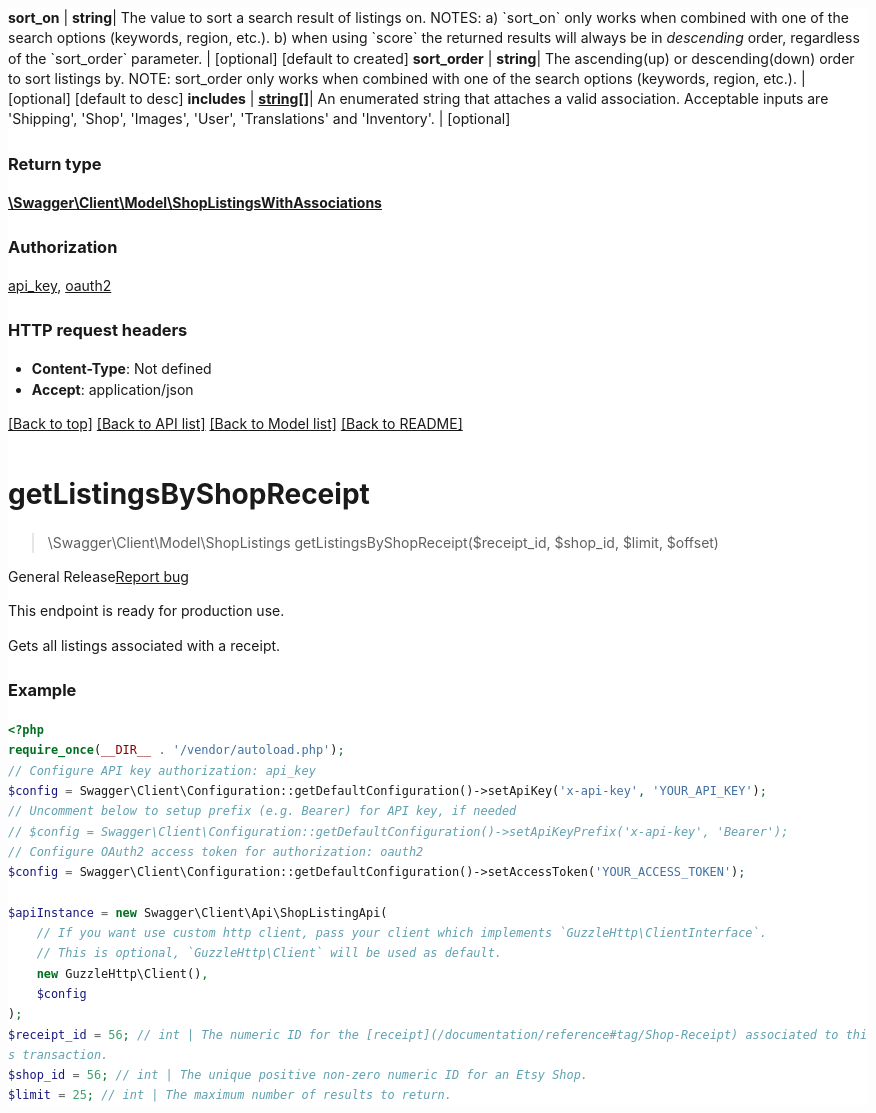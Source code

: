  **sort_on** | **string**| The value to sort a search result of listings on. NOTES: a) &#x60;sort_on&#x60; only works when combined with one of the search options (keywords, region, etc.). b) when using &#x60;score&#x60; the returned results will always be in _descending_ order, regardless of the &#x60;sort_order&#x60; parameter. | [optional] [default to created]
 **sort_order** | **string**| The ascending(up) or descending(down) order to sort listings by. NOTE: sort_order only works when combined with one of the search options (keywords, region, etc.). | [optional] [default to desc]
 **includes** | [**string[]**](../Model/string.md)| An enumerated string that attaches a valid association. Acceptable inputs are &#x27;Shipping&#x27;, &#x27;Shop&#x27;, &#x27;Images&#x27;, &#x27;User&#x27;, &#x27;Translations&#x27; and &#x27;Inventory&#x27;. | [optional]

### Return type

[**\Swagger\Client\Model\ShopListingsWithAssociations**](../Model/ShopListingsWithAssociations.md)

### Authorization

[api_key](../../README.md#api_key), [oauth2](../../README.md#oauth2)

### HTTP request headers

 - **Content-Type**: Not defined
 - **Accept**: application/json

[[Back to top]](#) [[Back to API list]](../../README.md#documentation-for-api-endpoints) [[Back to Model list]](../../README.md#documentation-for-models) [[Back to README]](../../README.md)

# **getListingsByShopReceipt**
> \Swagger\Client\Model\ShopListings getListingsByShopReceipt($receipt_id, $shop_id, $limit, $offset)



<div class=\"wt-display-flex-xs wt-align-items-center wt-mt-xs-2 wt-mb-xs-3\"><span class=\"wt-badge wt-badge--notification-03 wt-bg-slime-tint wt-mr-xs-2\">General Release</span><a class=\"wt-text-link\" href=\"https://github.com/etsy/open-api/discussions\" target=\"_blank\" rel=\"noopener noreferrer\">Report bug</a></div><div class=\"wt-display-flex-xs wt-align-items-center wt-mt-xs-2 wt-mb-xs-3\"><p class=\"wt-text-body-01 banner-text\">This endpoint is ready for production use.</p></div>  Gets all listings associated with a receipt.

### Example
```php
<?php
require_once(__DIR__ . '/vendor/autoload.php');
// Configure API key authorization: api_key
$config = Swagger\Client\Configuration::getDefaultConfiguration()->setApiKey('x-api-key', 'YOUR_API_KEY');
// Uncomment below to setup prefix (e.g. Bearer) for API key, if needed
// $config = Swagger\Client\Configuration::getDefaultConfiguration()->setApiKeyPrefix('x-api-key', 'Bearer');
// Configure OAuth2 access token for authorization: oauth2
$config = Swagger\Client\Configuration::getDefaultConfiguration()->setAccessToken('YOUR_ACCESS_TOKEN');

$apiInstance = new Swagger\Client\Api\ShopListingApi(
    // If you want use custom http client, pass your client which implements `GuzzleHttp\ClientInterface`.
    // This is optional, `GuzzleHttp\Client` will be used as default.
    new GuzzleHttp\Client(),
    $config
);
$receipt_id = 56; // int | The numeric ID for the [receipt](/documentation/reference#tag/Shop-Receipt) associated to this transaction.
$shop_id = 56; // int | The unique positive non-zero numeric ID for an Etsy Shop.
$limit = 25; // int | The maximum number of results to return.
```
